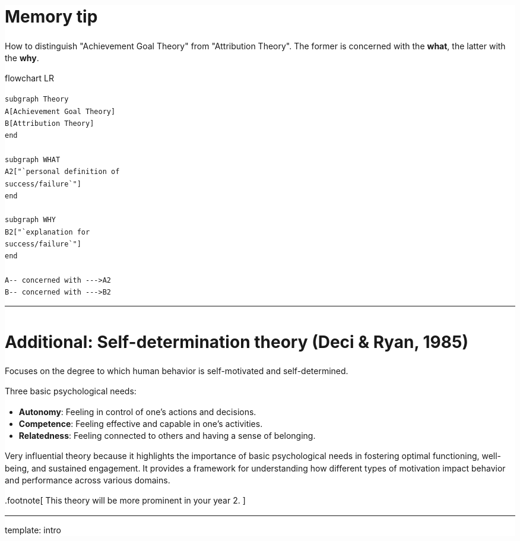 # Memory tip

How to distinguish "Achievement Goal Theory" from "Attribution Theory". The former is concerned with the **what**, the latter with the **why**.

<div class="mermaid">
flowchart LR

    subgraph Theory
    A[Achievement Goal Theory]
    B[Attribution Theory]
    end

    subgraph WHAT
    A2["`personal definition of
    success/failure`"]
    end

    subgraph WHY
    B2["`explanation for
    success/failure`"]
    end

    A-- concerned with --->A2
    B-- concerned with --->B2
    
</div>

---

# Additional: Self-determination theory (Deci & Ryan, 1985)

Focuses on the degree to which human behavior is self-motivated and self-determined.

Three basic psychological needs:
- **Autonomy**: Feeling in control of one’s actions and decisions.
- **Competence**: Feeling effective and capable in one’s activities.
- **Relatedness**: Feeling connected to others and having a sense of belonging.

Very influential theory because it highlights the importance of basic psychological needs in fostering optimal functioning, well-being, and sustained engagement. It provides a framework for understanding how different types of motivation impact behavior and performance across various domains.

.footnote[
This theory will be more prominent in your year 2.
]

---
template: intro

